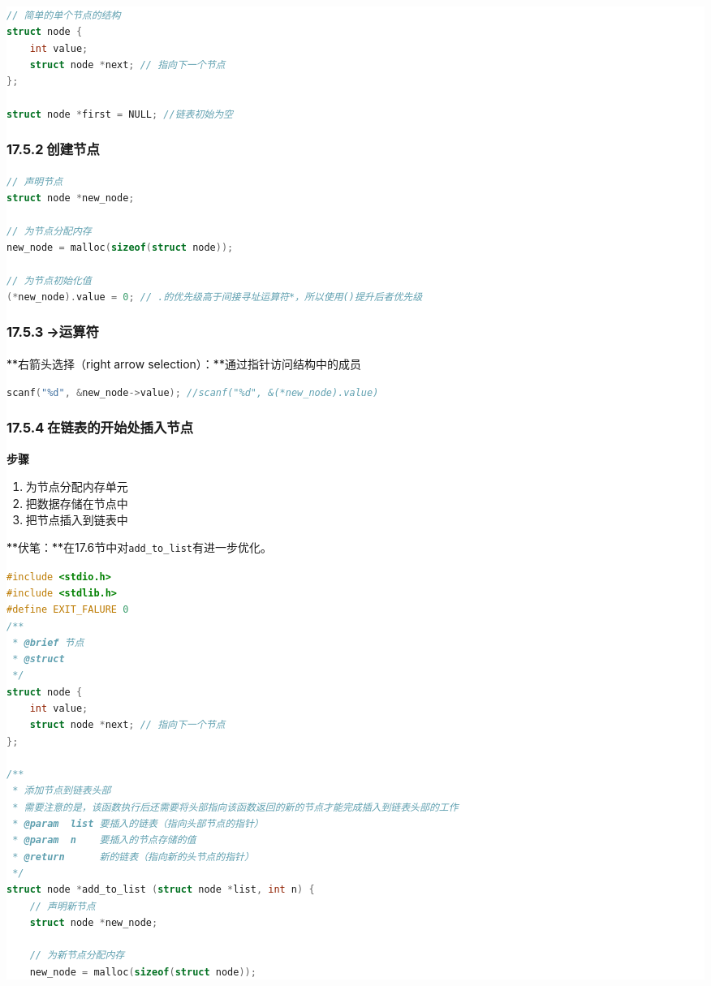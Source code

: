 ```c
// 简单的单个节点的结构
struct node {
	int value;
	struct node *next; // 指向下一个节点
};

struct node *first = NULL; //链表初始为空
```


### 17.5.2	创建节点

```c
// 声明节点
struct node *new_node;

// 为节点分配内存
new_node = malloc(sizeof(struct node));

// 为节点初始化值
(*new_node).value = 0; // .的优先级高于间接寻址运算符*，所以使用()提升后者优先级
```


### 17.5.3	->运算符
**右箭头选择（right arrow selection）：**通过指针访问结构中的成员

```c
scanf("%d", &new_node->value); //scanf("%d", &(*new_node).value)
```


### 17.5.4	在链表的开始处插入节点
**步骤**
1. 为节点分配内存单元
2. 把数据存储在节点中
3. 把节点插入到链表中

**伏笔：**在17.6节中对`add_to_list`有进一步优化。

```c
#include <stdio.h>
#include <stdlib.h>
#define EXIT_FALURE 0
/**
 * @brief 节点
 * @struct
 */
struct node {
	int value;
	struct node *next; // 指向下一个节点
};

/**
 * 添加节点到链表头部
 * 需要注意的是，该函数执行后还需要将头部指向该函数返回的新的节点才能完成插入到链表头部的工作
 * @param  list 要插入的链表（指向头部节点的指针）
 * @param  n    要插入的节点存储的值
 * @return      新的链表（指向新的头节点的指针）
 */
struct node *add_to_list (struct node *list, int n) {
	// 声明新节点
	struct node *new_node;

	// 为新节点分配内存
	new_node = malloc(sizeof(struct node));
```